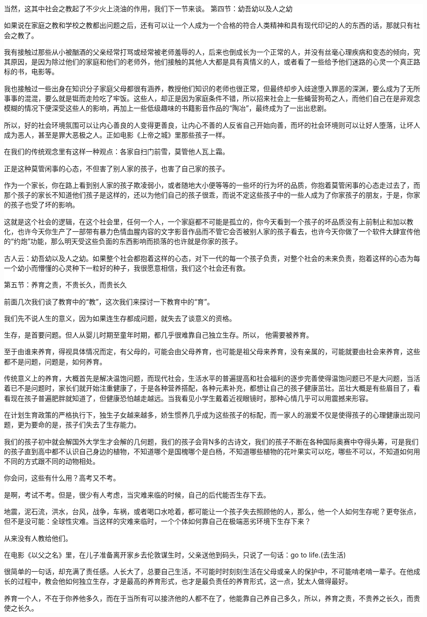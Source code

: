 当然，这其中社会之教起了不少火上浇油的作用，我们下一节来谈。
第四节：幼吾幼以及人之幼

如果说在家庭之教和学校之教都出问题之后，还有可以让一个人成为一个合格的符合人类精神和具有现代印记的人的东西的话，那就只有社会之教了。

我有接触过那些从小被酗酒的父亲经常打骂或经常被老师羞辱的人，后来也倒成长为一个正常的人，并没有丝毫心理疾病和变态的倾向，究其原因，是因为除过他们的家庭和他们的老师外，他们接触的其他人大都是具有真情义的人，或者看了一些给予他们迷路的心灵一个真正路标的书，电影等。

我也接触过一些出身在知识分子家庭父母都很有涵养，教授他们知识的老师也很正常，但最终却步入歧途堕入罪恶的深渊，要么成为了无所事事的混混，要么就是铤而走险吃了牢饭。这些人，却正是因为家庭条件不错，所以招来社会上一些蝇营狗苟之人，而他们自己在是非观念模糊的情况下便深受这些人的影响，再加上一些低级趣味的书籍影音作品的“陶冶”，最终成为了一出出悲剧。

所以，好的社会环境氛围可以让内心善良的人变得更善良，让内心不善的人反省自己开始向善，而坏的社会环境则可以让好人堕落，让坏人成为恶人，甚至是罪大恶极之人。正如电影《上帝之城》里那些孩子一样。

在我们的传统观念里有这样一种观点：各家自扫门前雪，莫管他人瓦上霜。

正是这种莫管闲事的心态，不但害了别人家的孩子，也害了自己家的孩子。

作为一个家长，你在路上看到别人家的孩子欺凌弱小，或者随地大小便等等的一些坏的行为坏的品质，你抱着莫管闲事的心态走过去了，而那个孩子的家长不知道他们孩子是这样的，还以为他们自己的孩子很乖，而说不定这些孩子中的一些人成为了你家孩子的朋友，于是，你家的孩子也受了坏的影响。

这就是这个社会的逻辑，在这个社会里，任何一个人，一个家庭都不可能是孤立的，你今天看到一个孩子的坏品质没有上前制止和加以教化，也许今天你生产了一部带有暴力色情血腥内容的文字影音作品而不管它会否被别人家的孩子看去，也许今天你做了一个软件大肆宣传他的“约炮”功能，那么明天受这些负面的东西影响而损落的也许就是你家的孩子。

古人云：幼吾幼以及人之幼。如果整个社会都抱着这样的心态，对下一代的每一个孩子负责，对整个社会的未来负责，抱着这样的心态为每一个幼小而懵懂的心灵种下一粒好的种子，我很愿意相信，我们这个社会还有救。

第五节：养育之责，不贵长久，而贵长久

前面几次我们谈了教育中的“教”，这次我们来探讨一下教育中的“育”。

我们先不说人生的意义，因为如果连生存都成问题，就失去了谈意义的资格。

生存，是首要问题。但人从婴儿时期至童年时期，都几乎很难靠自己独立生存。所以，
他需要被养育。

至于由谁来养育，得视具体情况而定，有父母的，可能会由父母养育，也可能是祖父母来养育，没有亲属的，可能就要由社会来养育，这些都不是问题，问题是，如何养育。

传统意义上的养育，大概首先是解决温饱问题，而现代社会，生活水平的普遍提高和社会福利的逐步完善使得温饱问题已不是大问题，当活着已不是问题时，家长们就开始注重健康了，于是各种营养搭配，各种元素补充，都想让自己的孩子健康茁壮。茁壮大概是有些眉目了，看看现在孩子普遍肥胖就知道了，但健康恐怕越走越远。当我看见小学生戴着近视眼镜时，那种心情几乎可以用震撼来形容。

在计划生育政策的严格执行下，独生子女越来越多，娇生惯养几乎成为这些孩子的标配，而一家人的溺爱不仅是使得孩子的心理健康出现问题，更为要命的是，孩子们失去了生存能力。

我们的孩子初中就会解国外大学生才会解的几何题，我们的孩子会背N多的古诗文，我们的孩子不断在各种国际奥赛中夺得头筹，可是我们的孩子直到高中都不认识自己身边的植物，不知道哪个是国槐哪个是白杨，不知道哪些植物的花叶果实可以吃，哪些不可以，不知道如何用不同的方式跟不同的动物相处。

你会问，这些有什么用？高考又不考。

是啊，考试不考。但是，很少有人考虑，当灾难来临的时候，自己的后代能否生存下去。

地震，泥石流，洪水，台风，战争，车祸，或者喝口水呛着，都可能让一个孩子失去照顾他的人，那么，他一个人如何生存呢？更夸张点，但不是没可能：全球性灾难。当这样的灾难来临时，一个个体如何靠自己在极端恶劣环境下生存下来？

从来没有人教给他们。

在电影《以父之名》里，在儿子准备离开家乡去伦敦谋生时，父亲送他到码头，只说了一句话：go to life.(去生活)

很简单的一句话，却充满了责任感。人长大了，总要自己生活，不可能时时刻刻生活在父母或亲人的保护中，不可能啃老啃一辈子。在他成长的过程中，教会他如何独立生存，才是最高的养育形式，也才是最负责任的养育形式，这一点，犹太人做得最好。

养育一个人，不在于你养他多久，而在于当所有可以接济他的人都不在了，他能靠自己养自己多久，所以，养育之责，不贵养之长久，而贵使之长久。
